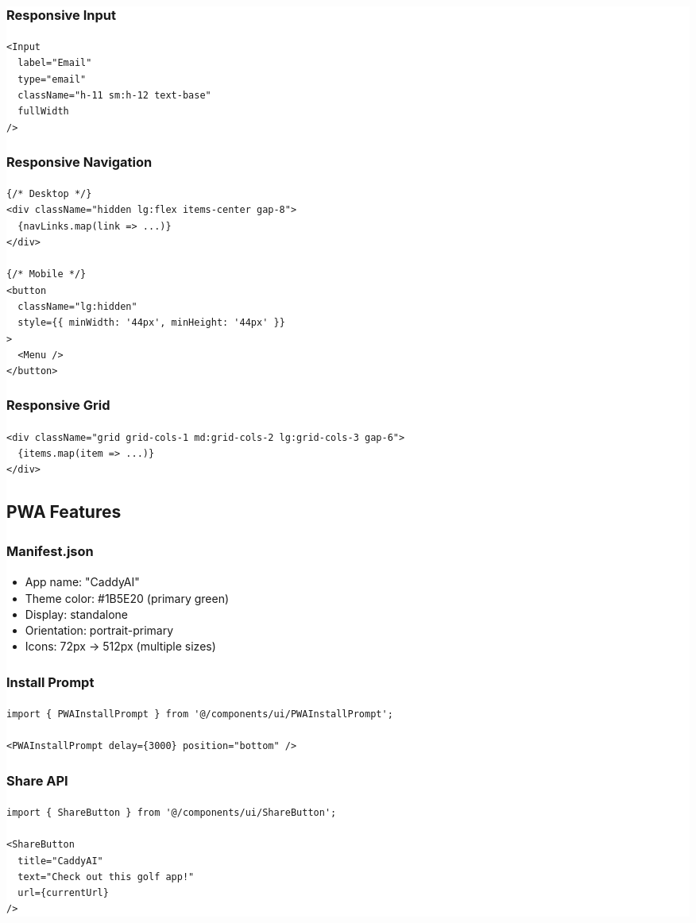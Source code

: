 ### Responsive Input
```tsx
<Input
  label="Email"
  type="email"
  className="h-11 sm:h-12 text-base"
  fullWidth
/>
```

### Responsive Navigation
```tsx
{/* Desktop */}
<div className="hidden lg:flex items-center gap-8">
  {navLinks.map(link => ...)}
</div>

{/* Mobile */}
<button
  className="lg:hidden"
  style={{ minWidth: '44px', minHeight: '44px' }}
>
  <Menu />
</button>
```

### Responsive Grid
```tsx
<div className="grid grid-cols-1 md:grid-cols-2 lg:grid-cols-3 gap-6">
  {items.map(item => ...)}
</div>
```

## PWA Features

### Manifest.json
- App name: "CaddyAI"
- Theme color: #1B5E20 (primary green)
- Display: standalone
- Orientation: portrait-primary
- Icons: 72px → 512px (multiple sizes)

### Install Prompt
```tsx
import { PWAInstallPrompt } from '@/components/ui/PWAInstallPrompt';

<PWAInstallPrompt delay={3000} position="bottom" />
```

### Share API
```tsx
import { ShareButton } from '@/components/ui/ShareButton';

<ShareButton
  title="CaddyAI"
  text="Check out this golf app!"
  url={currentUrl}
/>
```
